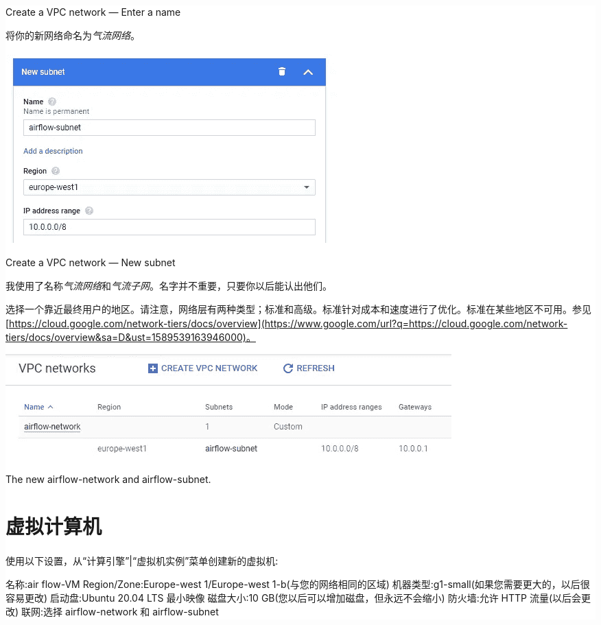 Create a VPC network — Enter a name

将你的新网络命名为*气流网络*。

![](img/fd5a8326cff13a44a0b587a85be542c1.png)

Create a VPC network — New subnet

我使用了名称*气流网络*和*气流子网*。名字并不重要，只要你以后能认出他们。

选择一个靠近最终用户的地区。请注意，网络层有两种类型；标准和高级。标准针对成本和速度进行了优化。标准在某些地区不可用。参见[https://cloud.google.com/network-tiers/docs/overview](https://www.google.com/url?q=https://cloud.google.com/network-tiers/docs/overview&sa=D&ust=1589539163946000)。

![](img/ba7573e5c92fc1d3c5463694333c1fee.png)

The new airflow-network and airflow-subnet.

# 虚拟计算机

使用以下设置，从“计算引擎”|“虚拟机实例”菜单创建新的虚拟机:

名称:air flow-VM
Region/Zone:Europe-west 1/Europe-west 1-b(与您的网络相同的区域)
机器类型:g1-small(如果您需要更大的，以后很容易更改)
启动盘:Ubuntu 20.04 LTS 最小映像
磁盘大小:10 GB(您以后可以增加磁盘，但永远不会缩小)
防火墙:允许 HTTP 流量(以后会更改)
联网:选择 airflow-network 和 airflow-subnet

